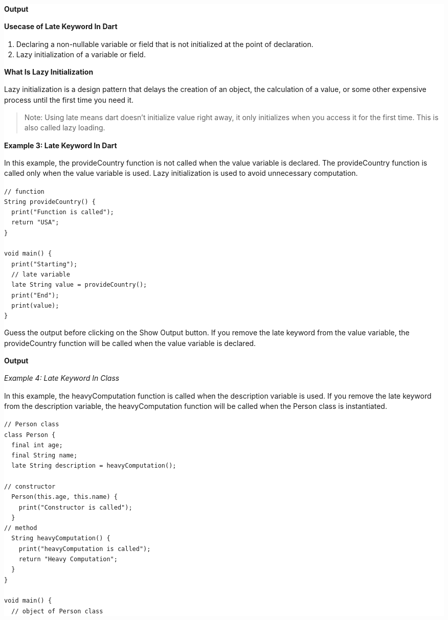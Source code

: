 **Output**

**Usecase of Late Keyword In Dart**

1. Declaring a non-nullable variable or field that is not initialized at the point of declaration.
2. Lazy initialization of a variable or field.


**What Is Lazy Initialization**

Lazy initialization is a design pattern that delays the creation of an object, the calculation of a value, or some other expensive process until the first time you need it.


> Note: Using late means dart doesn’t initialize value right away, it only initializes when you access it for the first time. This is also called lazy loading.

**Example 3: Late Keyword In Dart**

In this example, the provideCountry function is not called when the value variable is declared. The provideCountry function is called only when the value variable is used. Lazy initialization is used to avoid unnecessary computation.

```
// function
String provideCountry() {
  print("Function is called");
  return "USA";
}

void main() {
  print("Starting");
  // late variable
  late String value = provideCountry();
  print("End");
  print(value);
}
```

Guess the output before clicking on the Show Output button. If you remove the late keyword from the value variable, the provideCountry function will be called when the value variable is declared.


**Output**

*Example 4: Late Keyword In Class*

In this example, the heavyComputation function is called when the description variable is used. If you remove the late keyword from the description variable, the heavyComputation function will be called when the Person class is instantiated.

```
// Person class
class Person {
  final int age;
  final String name;
  late String description = heavyComputation();

// constructor
  Person(this.age, this.name) {
    print("Constructor is called");
  }
// method
  String heavyComputation() {
    print("heavyComputation is called");
    return "Heavy Computation";
  }
}

void main() {
  // object of Person class
```